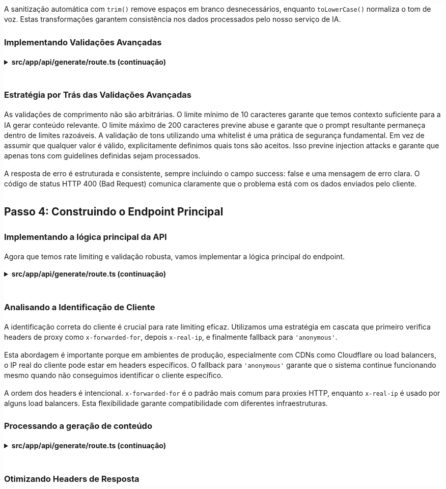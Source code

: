 A sanitização automática com `trim()` remove espaços em branco desnecessários, enquanto `toLowerCase()` normaliza o tom de voz. Estas transformações garantem consistência nos dados processados pelo nosso serviço de IA.

### Implementando Validações Avançadas

<details><summary><b>src/app/api/generate/route.ts (continuação)</b></summary></details>
<br/>

### Estratégia por Trás das Validações Avançadas

As validações de comprimento não são arbitrárias. O limite mínimo de 10 caracteres garante que temos contexto suficiente para a IA gerar conteúdo relevante. O limite máximo de 200 caracteres previne abuse e garante que o prompt resultante permaneça dentro de limites razoáveis.
A validação de tons utilizando uma whitelist é uma prática de segurança fundamental. Em vez de assumir que qualquer valor é válido, explicitamente definimos quais tons são aceitos. Isso previne injection attacks e garante que apenas tons com guidelines definidas sejam processados.

A resposta de erro é estruturada e consistente, sempre incluindo o campo success: false e uma mensagem de erro clara. O código de status HTTP 400 (Bad Request) comunica claramente que o problema está com os dados enviados pelo cliente.

## Passo 4: Construindo o Endpoint Principal

### Implementando a lógica principal da API

Agora que temos rate limiting e validação robusta, vamos implementar a lógica principal do endpoint.

<details><summary><b>src/app/api/generate/route.ts (continuação)</b></summary></details>
<br/>

### Analisando a Identificação de Cliente

A identificação correta do cliente é crucial para rate limiting eficaz. Utilizamos uma estratégia em cascata que primeiro verifica headers de proxy como `x-forwarded-for`, depois `x-real-ip`, e finalmente fallback para `'anonymous'`.

Esta abordagem é importante porque em ambientes de produção, especialmente com CDNs como Cloudflare ou load balancers, o IP real do cliente pode estar em headers específicos. O fallback para `'anonymous'` garante que o sistema continue funcionando mesmo quando não conseguimos identificar o cliente específico.

A ordem dos headers é intencional. `x-forwarded-for` é o padrão mais comum para proxies HTTP, enquanto `x-real-ip` é usado por alguns load balancers. Esta flexibilidade garante compatibilidade com diferentes infraestruturas.

### Processando a geração de conteúdo

<details><summary><b>src/app/api/generate/route.ts (continuação)</b></summary></details>
<br/>

### Otimizando Headers de Resposta
